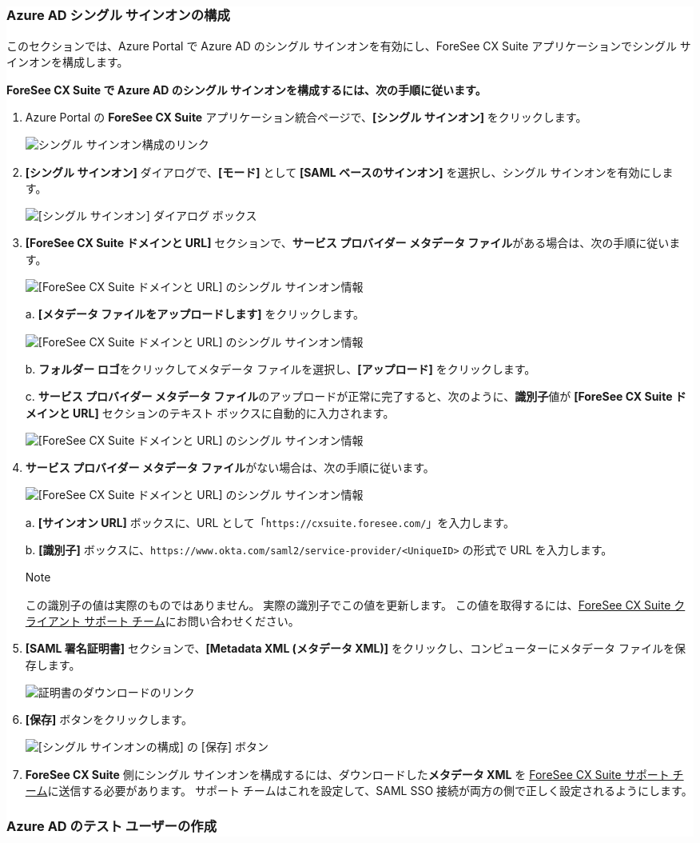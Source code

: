 ### <a name="configure-azure-ad-single-sign-on"></a>Azure AD シングル サインオンの構成

このセクションでは、Azure Portal で Azure AD のシングル サインオンを有効にし、ForeSee CX Suite アプリケーションでシングル サインオンを構成します。

**ForeSee CX Suite で Azure AD のシングル サインオンを構成するには、次の手順に従います。**

1. Azure Portal の **ForeSee CX Suite** アプリケーション統合ページで、**[シングル サインオン]** をクリックします。

    ![シングル サインオン構成のリンク][4]

1. **[シングル サインオン]** ダイアログで、**[モード]** として **[SAML ベースのサインオン]** を選択し、シングル サインオンを有効にします。

    ![[シングル サインオン] ダイアログ ボックス](./media/foreseecxsuite-tutorial/tutorial_foreseecxsuite_samlbase.png)

1. **[ForeSee CX Suite ドメインと URL]** セクションで、**サービス プロバイダー メタデータ ファイル**がある場合は、次の手順に従います。

    ![[ForeSee CX Suite ドメインと URL] のシングル サインオン情報](./media/foreseecxsuite-tutorial/upload.png)

    a. **[メタデータ ファイルをアップロードします]** をクリックします。

    ![[ForeSee CX Suite ドメインと URL] のシングル サインオン情報](./media/foreseecxsuite-tutorial/tutorial_foreseen_uploadconfig.png)

    b. **フォルダー ロゴ**をクリックしてメタデータ ファイルを選択し、**[アップロード]** をクリックします。

    c. **サービス プロバイダー メタデータ ファイル**のアップロードが正常に完了すると、次のように、**識別子**値が **[ForeSee CX Suite ドメインと URL]** セクションのテキスト ボックスに自動的に入力されます。

    ![[ForeSee CX Suite ドメインと URL] のシングル サインオン情報](./media/foreseecxsuite-tutorial/urlupload.png)

1. **サービス プロバイダー メタデータ ファイル**がない場合は、次の手順に従います。

    ![[ForeSee CX Suite ドメインと URL] のシングル サインオン情報](./media/foreseecxsuite-tutorial/tutorial_foreseecxsuite_url.png)

    a. **[サインオン URL]** ボックスに、URL として「`https://cxsuite.foresee.com/`」を入力します。

    b. **[識別子]** ボックスに、`https://www.okta.com/saml2/service-provider/<UniqueID>` の形式で URL を入力します。

    > [!NOTE]
    > この識別子の値は実際のものではありません。 実際の識別子でこの値を更新します。 この値を取得するには、[ForeSee CX Suite クライアント サポート チーム](mailto:support@foresee.com)にお問い合わせください。

1. **[SAML 署名証明書]** セクションで、**[Metadata XML (メタデータ XML)]** をクリックし、コンピューターにメタデータ ファイルを保存します。

    ![証明書のダウンロードのリンク](./media/foreseecxsuite-tutorial/tutorial_foreseecxsuite_certificate.png)

1. **[保存]** ボタンをクリックします。

    ![[シングル サインオンの構成] の [保存] ボタン](./media/foreseecxsuite-tutorial/tutorial_general_400.png)

1. **ForeSee CX Suite** 側にシングル サインオンを構成するには、ダウンロードした**メタデータ XML** を [ForeSee CX Suite サポート チーム](mailto:support@foresee.com)に送信する必要があります。 サポート チームはこれを設定して、SAML SSO 接続が両方の側で正しく設定されるようにします。

### <a name="create-an-azure-ad-test-user"></a>Azure AD のテスト ユーザーの作成


[1]: ./media/foreseecxsuite-tutorial/tutorial_general_01.png
[2]: ./media/foreseecxsuite-tutorial/tutorial_general_02.png
[3]: ./media/foreseecxsuite-tutorial/tutorial_general_03.png
[4]: ./media/foreseecxsuite-tutorial/tutorial_general_04.png
[100]: ./media/foreseecxsuite-tutorial/tutorial_general_100.png
[200]: ./media/foreseecxsuite-tutorial/tutorial_general_200.png
[201]: ./media/foreseecxsuite-tutorial/tutorial_general_201.png
[202]: ./media/foreseecxsuite-tutorial/tutorial_general_202.png
[203]: ./media/foreseecxsuite-tutorial/tutorial_general_203.png
